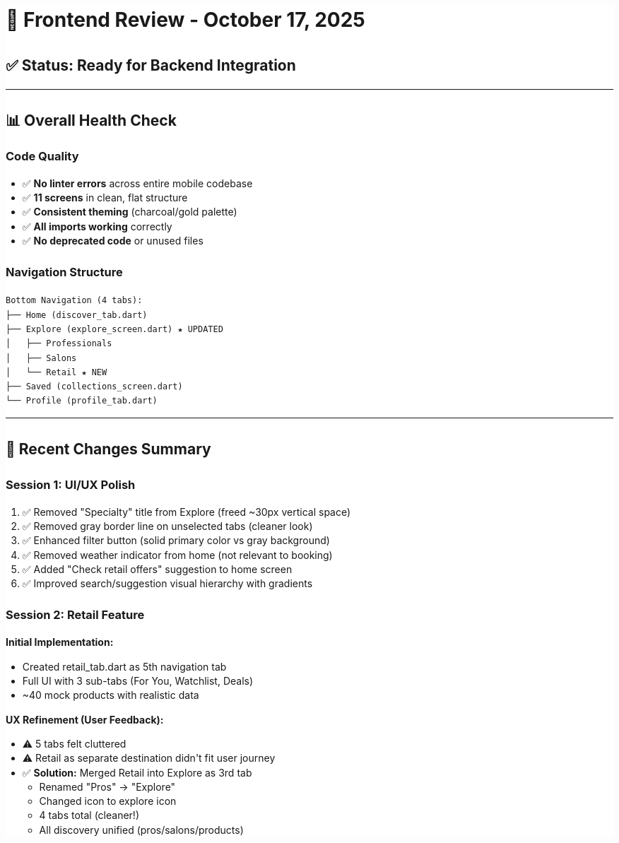 # 🎨 Frontend Review - October 17, 2025

## ✅ Status: Ready for Backend Integration

---

## 📊 **Overall Health Check**

### **Code Quality**
- ✅ **No linter errors** across entire mobile codebase
- ✅ **11 screens** in clean, flat structure
- ✅ **Consistent theming** (charcoal/gold palette)
- ✅ **All imports working** correctly
- ✅ **No deprecated code** or unused files

### **Navigation Structure**
```
Bottom Navigation (4 tabs):
├── Home (discover_tab.dart)
├── Explore (explore_screen.dart) ★ UPDATED
│   ├── Professionals
│   ├── Salons
│   └── Retail ★ NEW
├── Saved (collections_screen.dart)
└── Profile (profile_tab.dart)
```

---

## 🎯 **Recent Changes Summary**

### **Session 1: UI/UX Polish**
1. ✅ Removed "Specialty" title from Explore (freed ~30px vertical space)
2. ✅ Removed gray border line on unselected tabs (cleaner look)
3. ✅ Enhanced filter button (solid primary color vs gray background)
4. ✅ Removed weather indicator from home (not relevant to booking)
5. ✅ Added "Check retail offers" suggestion to home screen
6. ✅ Improved search/suggestion visual hierarchy with gradients

### **Session 2: Retail Feature**
**Initial Implementation:**
- Created retail_tab.dart as 5th navigation tab
- Full UI with 3 sub-tabs (For You, Watchlist, Deals)
- ~40 mock products with realistic data

**UX Refinement (User Feedback):**
- ⚠️ 5 tabs felt cluttered
- ⚠️ Retail as separate destination didn't fit user journey
- ✅ **Solution:** Merged Retail into Explore as 3rd tab
  - Renamed "Pros" → "Explore"
  - Changed icon to explore icon
  - 4 tabs total (cleaner!)
  - All discovery unified (pros/salons/products)

